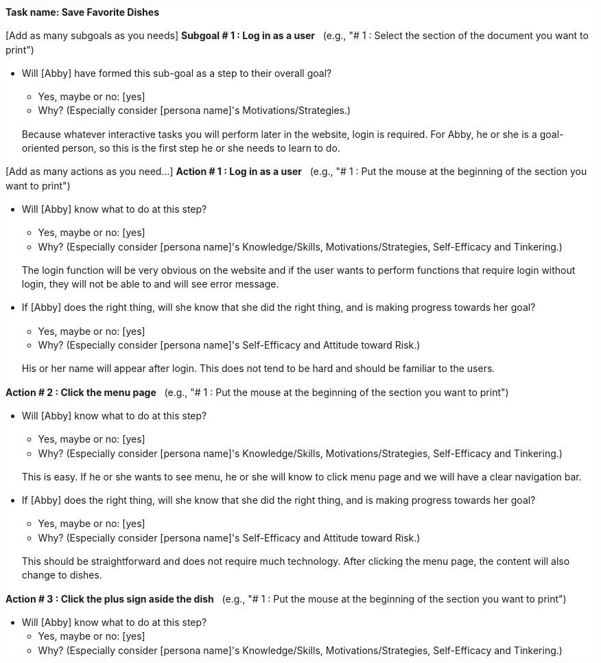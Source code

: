 **Task name: Save Favorite Dishes**

[Add as many subgoals as you needs]
**Subgoal # 1 : Log in as a user**
  (e.g., "# 1 : Select the section of the document you want to print")

  - Will [Abby] have formed this sub-goal as a step to their overall goal?
    - Yes, maybe or no: [yes]
    - Why? (Especially consider [persona name]'s Motivations/Strategies.)

    Because whatever interactive tasks you will perform later in the website, login is required. For Abby, he or she is a goal-oriented person, so this is the first step he or she needs to learn to do.

[Add as many actions as you need...]
**Action # 1 : Log in as a user**
  (e.g., "# 1 : Put the mouse at the beginning of the section you want to print")

  - Will [Abby] know what to do at this step?
    - Yes, maybe or no: [yes]
    - Why? (Especially consider [persona name]'s Knowledge/Skills, Motivations/Strategies, Self-Efficacy and Tinkering.)

    The login function will be very obvious on the website and if the user wants to perform functions that require login without login, they will not be able to and will see error message.

  - If [Abby] does the right thing, will she know that she did the right thing, and is making progress towards her goal?
    - Yes, maybe or no: [yes]
    - Why? (Especially consider [persona name]'s Self-Efficacy and Attitude toward Risk.)

    His or her name will appear after login. This does not tend to be hard and should be familiar to the users.

**Action # 2 : Click the menu page**
  (e.g., "# 1 : Put the mouse at the beginning of the section you want to print")

  - Will [Abby] know what to do at this step?
    - Yes, maybe or no: [yes]
    - Why? (Especially consider [persona name]'s Knowledge/Skills, Motivations/Strategies, Self-Efficacy and Tinkering.)

    This is easy. If he or she wants to see menu, he or she will know to click menu page and we will have a clear navigation bar.

  - If [Abby] does the right thing, will she know that she did the right thing, and is making progress towards her goal?
    - Yes, maybe or no: [yes]
    - Why? (Especially consider [persona name]'s Self-Efficacy and Attitude toward Risk.)

    This should be straightforward and does not require much technology. After clicking the menu page, the content will also change to dishes.

**Action # 3 : Click the plus sign aside the dish**
  (e.g., "# 1 : Put the mouse at the beginning of the section you want to print")

  - Will [Abby] know what to do at this step?
    - Yes, maybe or no: [yes]
    - Why? (Especially consider [persona name]'s Knowledge/Skills, Motivations/Strategies, Self-Efficacy and Tinkering.)
